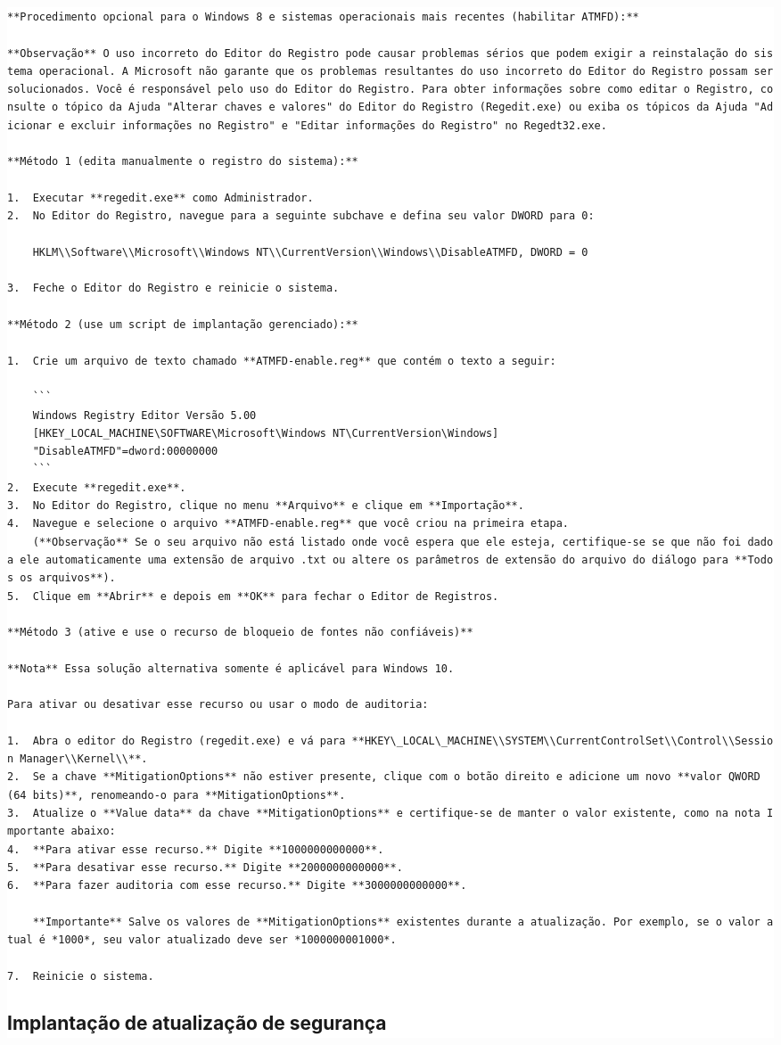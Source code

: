     **Procedimento opcional para o Windows 8 e sistemas operacionais mais recentes (habilitar ATMFD):**
  
    **Observação** O uso incorreto do Editor do Registro pode causar problemas sérios que podem exigir a reinstalação do sistema operacional. A Microsoft não garante que os problemas resultantes do uso incorreto do Editor do Registro possam ser solucionados. Você é responsável pelo uso do Editor do Registro. Para obter informações sobre como editar o Registro, consulte o tópico da Ajuda "Alterar chaves e valores" do Editor do Registro (Regedit.exe) ou exiba os tópicos da Ajuda "Adicionar e excluir informações no Registro" e "Editar informações do Registro" no Regedt32.exe.
  
    **Método 1 (edita manualmente o registro do sistema):**
  
    1.  Executar **regedit.exe** como Administrador.  
    2.  No Editor do Registro, navegue para a seguinte subchave e defina seu valor DWORD para 0:
  
        HKLM\\Software\\Microsoft\\Windows NT\\CurrentVersion\\Windows\\DisableATMFD, DWORD = 0
  
    3.  Feche o Editor do Registro e reinicie o sistema.

    **Método 2 (use um script de implantação gerenciado):**
  
    1.  Crie um arquivo de texto chamado **ATMFD-enable.reg** que contém o texto a seguir:
    
        ```
        Windows Registry Editor Versão 5.00  
        [HKEY_LOCAL_MACHINE\SOFTWARE\Microsoft\Windows NT\CurrentVersion\Windows]  
        "DisableATMFD"=dword:00000000
        ```
    2.  Execute **regedit.exe**.  
    3.  No Editor do Registro, clique no menu **Arquivo** e clique em **Importação**.  
    4.  Navegue e selecione o arquivo **ATMFD-enable.reg** que você criou na primeira etapa.  
        (**Observação** Se o seu arquivo não está listado onde você espera que ele esteja, certifique-se se que não foi dado a ele automaticamente uma extensão de arquivo .txt ou altere os parâmetros de extensão do arquivo do diálogo para **Todos os arquivos**).  
    5.  Clique em **Abrir** e depois em **OK** para fechar o Editor de Registros.
  
    **Método 3 (ative e use o recurso de bloqueio de fontes não confiáveis)**
  
    **Nota** Essa solução alternativa somente é aplicável para Windows 10.
  
    Para ativar ou desativar esse recurso ou usar o modo de auditoria:
  
    1.  Abra o editor do Registro (regedit.exe) e vá para **HKEY\_LOCAL\_MACHINE\\SYSTEM\\CurrentControlSet\\Control\\Session Manager\\Kernel\\**.  
    2.  Se a chave **MitigationOptions** não estiver presente, clique com o botão direito e adicione um novo **valor QWORD (64 bits)**, renomeando-o para **MitigationOptions**.  
    3.  Atualize o **Value data** da chave **MitigationOptions** e certifique-se de manter o valor existente, como na nota Importante abaixo:  
    4.  **Para ativar esse recurso.** Digite **1000000000000**.  
    5.  **Para desativar esse recurso.** Digite **2000000000000**.  
    6.  **Para fazer auditoria com esse recurso.** Digite **3000000000000**.
  
        **Importante** Salve os valores de **MitigationOptions** existentes durante a atualização. Por exemplo, se o valor atual é *1000*, seu valor atualizado deve ser *1000000001000*.
  
    7.  Reinicie o sistema.
  
Implantação de atualização de segurança  
---------------------------------------
  